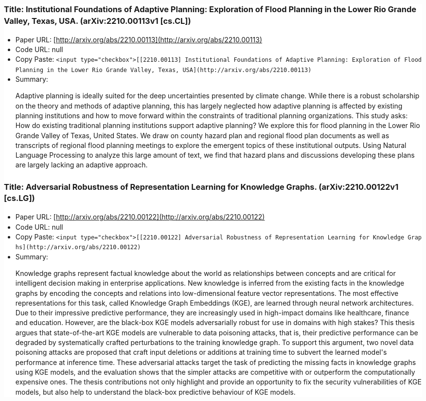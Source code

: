 ### Title: Institutional Foundations of Adaptive Planning: Exploration of Flood Planning in the Lower Rio Grande Valley, Texas, USA. (arXiv:2210.00113v1 [cs.CL])
* Paper URL: [http://arxiv.org/abs/2210.00113](http://arxiv.org/abs/2210.00113)
* Code URL: null
* Copy Paste: `<input type="checkbox">[[2210.00113] Institutional Foundations of Adaptive Planning: Exploration of Flood Planning in the Lower Rio Grande Valley, Texas, USA](http://arxiv.org/abs/2210.00113)`
* Summary: <p>Adaptive planning is ideally suited for the deep uncertainties presented by
climate change. While there is a robust scholarship on the theory and methods
of adaptive planning, this has largely neglected how adaptive planning is
affected by existing planning institutions and how to move forward within the
constraints of traditional planning organizations. This study asks: How do
existing traditional planning institutions support adaptive planning? We
explore this for flood planning in the Lower Rio Grande Valley of Texas, United
States. We draw on county hazard plan and regional flood plan documents as well
as transcripts of regional flood planning meetings to explore the emergent
topics of these institutional outputs. Using Natural Language Processing to
analyze this large amount of text, we find that hazard plans and discussions
developing these plans are largely lacking an adaptive approach.
</p>

### Title: Adversarial Robustness of Representation Learning for Knowledge Graphs. (arXiv:2210.00122v1 [cs.LG])
* Paper URL: [http://arxiv.org/abs/2210.00122](http://arxiv.org/abs/2210.00122)
* Code URL: null
* Copy Paste: `<input type="checkbox">[[2210.00122] Adversarial Robustness of Representation Learning for Knowledge Graphs](http://arxiv.org/abs/2210.00122)`
* Summary: <p>Knowledge graphs represent factual knowledge about the world as relationships
between concepts and are critical for intelligent decision making in enterprise
applications. New knowledge is inferred from the existing facts in the
knowledge graphs by encoding the concepts and relations into low-dimensional
feature vector representations. The most effective representations for this
task, called Knowledge Graph Embeddings (KGE), are learned through neural
network architectures. Due to their impressive predictive performance, they are
increasingly used in high-impact domains like healthcare, finance and
education. However, are the black-box KGE models adversarially robust for use
in domains with high stakes? This thesis argues that state-of-the-art KGE
models are vulnerable to data poisoning attacks, that is, their predictive
performance can be degraded by systematically crafted perturbations to the
training knowledge graph. To support this argument, two novel data poisoning
attacks are proposed that craft input deletions or additions at training time
to subvert the learned model's performance at inference time. These adversarial
attacks target the task of predicting the missing facts in knowledge graphs
using KGE models, and the evaluation shows that the simpler attacks are
competitive with or outperform the computationally expensive ones. The thesis
contributions not only highlight and provide an opportunity to fix the security
vulnerabilities of KGE models, but also help to understand the black-box
predictive behaviour of KGE models.
</p>
